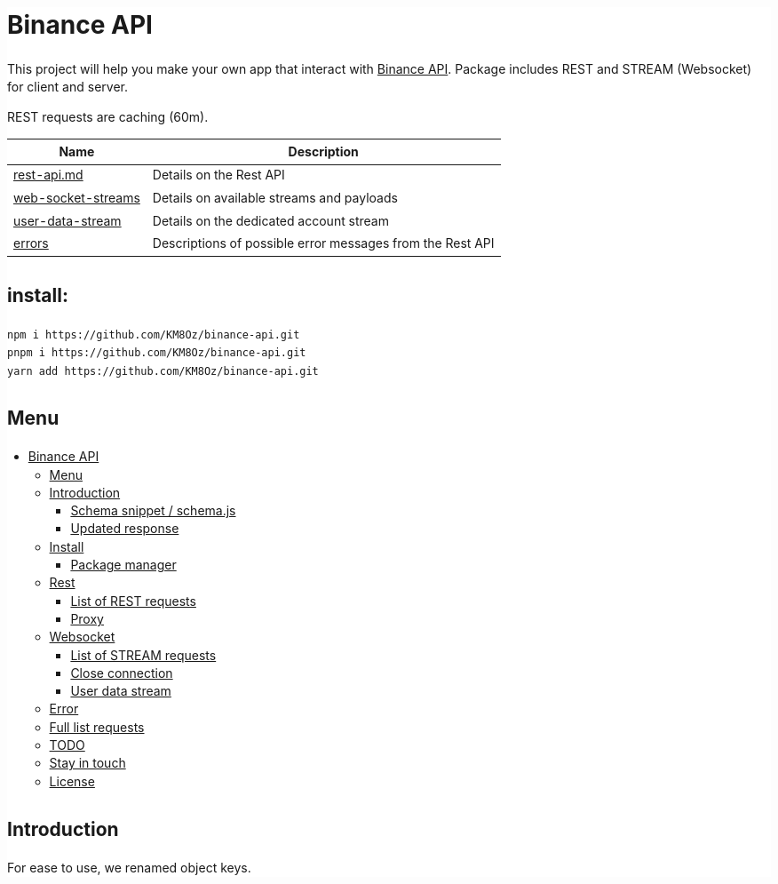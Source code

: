 # Binance API

This project will help you make your own app that interact with [Binance API](https://github.com/binance-exchange/binance-official-api-docs). Package includes REST and  STREAM (Websocket) for client and server. 

REST requests are caching (60m).

| Name  | Description  |
| ------------- | ------------- |
| [rest-api.md](https://github.com/binance-exchange/binance-official-api-docs/blob/master/rest-api.md) | Details on the Rest API  |
|[web-socket-streams](https://github.com/binance-exchange/binance-official-api-docs/blob/master/web-socket-streams.md) | Details on available streams and payloads  |
| [user-data-stream](https://github.com/binance-exchange/binance-official-api-docs/blob/master/user-data-stream.md) | Details on the dedicated account stream  |
| [errors](https://github.com/binance-exchange/binance-official-api-docs/blob/master/errors.md) | Descriptions of possible error messages from the Rest API  |

## install:
  ```
  npm i https://github.com/KM8Oz/binance-api.git 
  pnpm i https://github.com/KM8Oz/binance-api.git 
  yarn add https://github.com/KM8Oz/binance-api.git 
  ```

## Menu

- [Binance API](#binance-api)
  - [Menu](#menu)
  - [Introduction](#introduction)
    - [Schema snippet / schema.js](#schema-snippet--schemajs)
    - [Updated response](#updated-response)
  - [Install](#install)
    - [Package manager](#package-manager)
  - [Rest](#rest)
    - [List of REST requests](#list-of-rest-requests)
    - [Proxy](#proxy)
  - [Websocket](#websocket)
    - [List of STREAM requests](#list-of-stream-requests)
    - [Close connection](#close-connection)
    - [User data stream](#user-data-stream)
  - [Error](#error)
  - [Full list requests](#full-list-requests)
  - [TODO](#todo)
  - [Stay in touch](#stay-in-touch)
  - [License](#license)

## Introduction

For ease to use, we renamed object keys.
